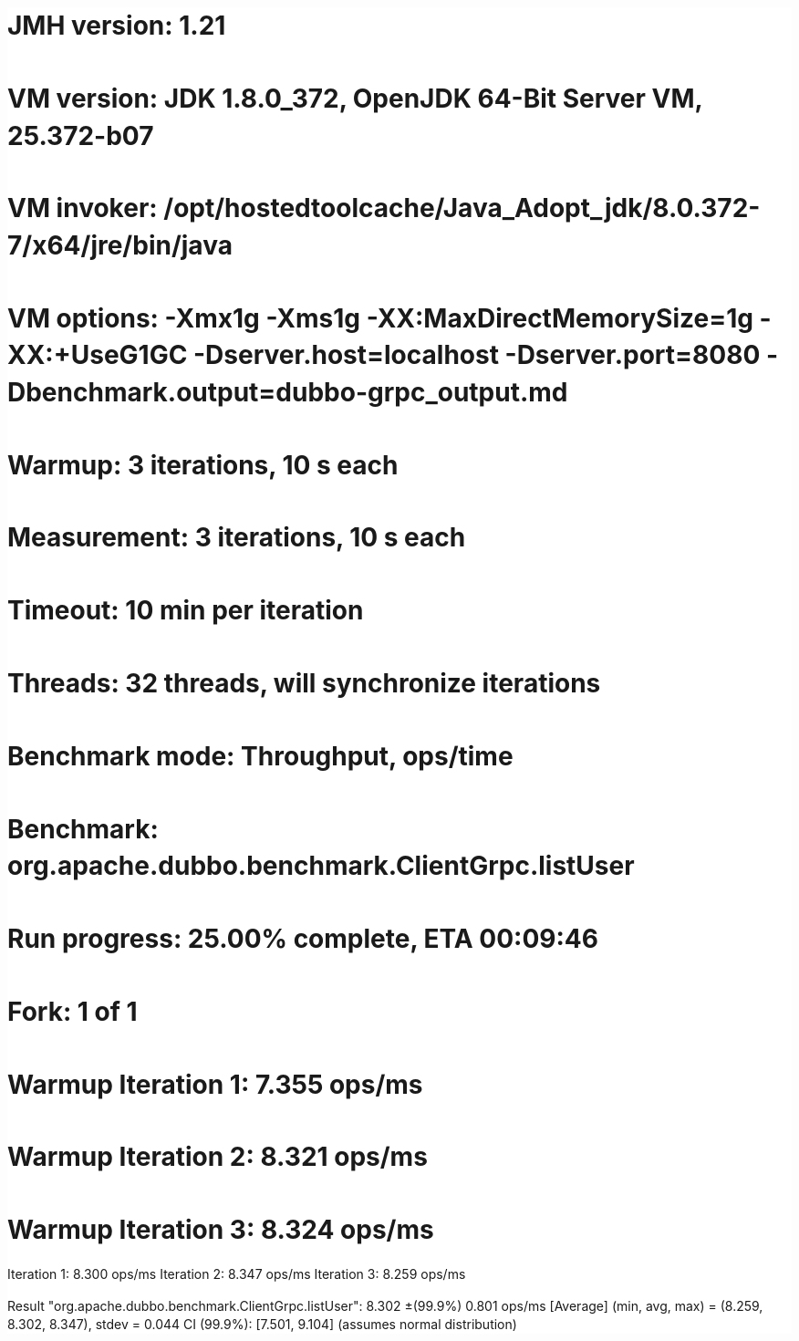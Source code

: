 
# JMH version: 1.21
# VM version: JDK 1.8.0_372, OpenJDK 64-Bit Server VM, 25.372-b07
# VM invoker: /opt/hostedtoolcache/Java_Adopt_jdk/8.0.372-7/x64/jre/bin/java
# VM options: -Xmx1g -Xms1g -XX:MaxDirectMemorySize=1g -XX:+UseG1GC -Dserver.host=localhost -Dserver.port=8080 -Dbenchmark.output=dubbo-grpc_output.md
# Warmup: 3 iterations, 10 s each
# Measurement: 3 iterations, 10 s each
# Timeout: 10 min per iteration
# Threads: 32 threads, will synchronize iterations
# Benchmark mode: Throughput, ops/time
# Benchmark: org.apache.dubbo.benchmark.ClientGrpc.listUser

# Run progress: 25.00% complete, ETA 00:09:46
# Fork: 1 of 1
# Warmup Iteration   1: 7.355 ops/ms
# Warmup Iteration   2: 8.321 ops/ms
# Warmup Iteration   3: 8.324 ops/ms
Iteration   1: 8.300 ops/ms
Iteration   2: 8.347 ops/ms
Iteration   3: 8.259 ops/ms


Result "org.apache.dubbo.benchmark.ClientGrpc.listUser":
  8.302 ±(99.9%) 0.801 ops/ms [Average]
  (min, avg, max) = (8.259, 8.302, 8.347), stdev = 0.044
  CI (99.9%): [7.501, 9.104] (assumes normal distribution)
